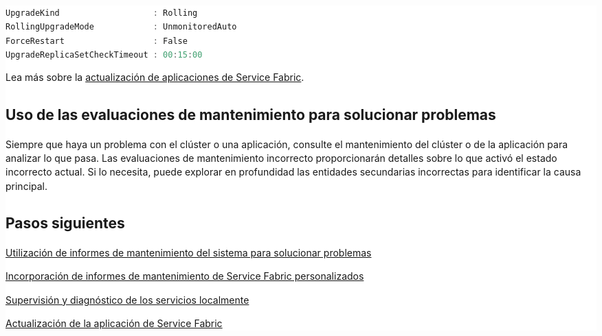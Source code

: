 ```powershell
UpgradeKind                   : Rolling
RollingUpgradeMode            : UnmonitoredAuto
ForceRestart                  : False
UpgradeReplicaSetCheckTimeout : 00:15:00
```

Lea más sobre la [actualización de aplicaciones de Service Fabric](service-fabric-application-upgrade.md).

## Uso de las evaluaciones de mantenimiento para solucionar problemas
Siempre que haya un problema con el clúster o una aplicación, consulte el mantenimiento del clúster o de la aplicación para analizar lo que pasa. Las evaluaciones de mantenimiento incorrecto proporcionarán detalles sobre lo que activó el estado incorrecto actual. Si lo necesita, puede explorar en profundidad las entidades secundarias incorrectas para identificar la causa principal.

## Pasos siguientes
[Utilización de informes de mantenimiento del sistema para solucionar problemas](service-fabric-understand-and-troubleshoot-with-system-health-reports.md)

[Incorporación de informes de mantenimiento de Service Fabric personalizados](service-fabric-report-health.md)

[Supervisión y diagnóstico de los servicios localmente](service-fabric-diagnostics-how-to-monitor-and-diagnose-services-locally.md)

[Actualización de la aplicación de Service Fabric](service-fabric-application-upgrade.md)

